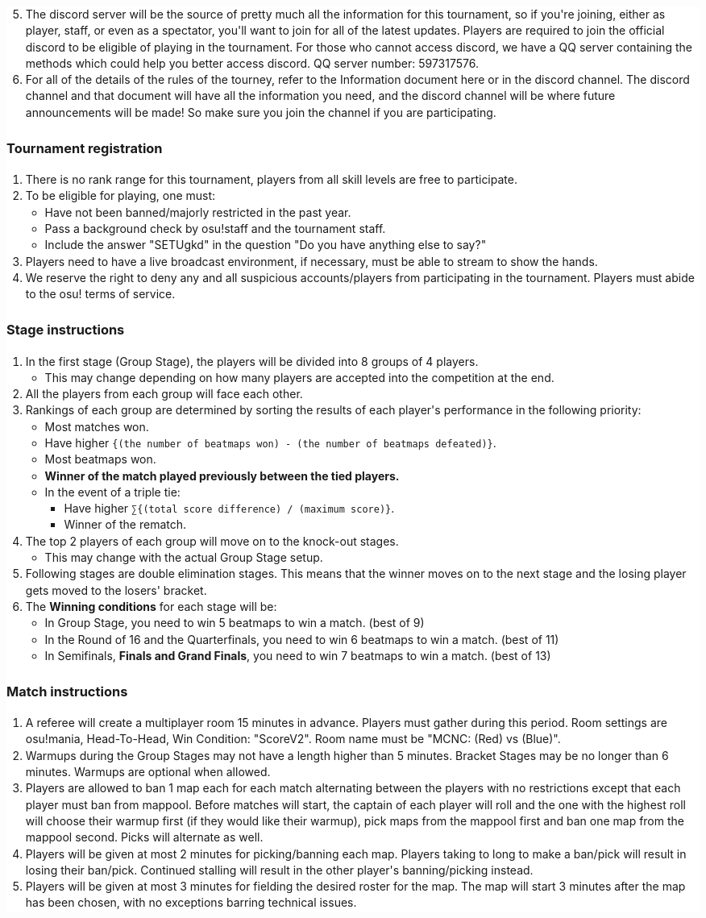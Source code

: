 5. The discord server will be the source of pretty much all the information for this tournament, so if you're joining, either as player, staff, or even as a spectator, you'll want to join for all of the latest updates. Players are required to join the official discord to be eligible of playing in the tournament. For those who cannot access discord, we have a QQ server containing the methods which could help you better access discord. QQ server number: 597317576.
6. For all of the details of the rules of the tourney, refer to the Information document here or in the discord channel. The discord channel and that document will have all the information you need, and the discord channel will be where future announcements will be made! So make sure you join the channel if you are participating.

### Tournament registration

1. There is no rank range for this tournament, players from all skill levels are free to participate.
2. To be eligible for playing, one must:
   - Have not been banned/majorly restricted in the past year.
   - Pass a background check by osu!staff and the tournament staff.
   - Include the answer "SETUgkd" in the question "Do you have anything else to say?"
3. Players need to have a live broadcast environment, if necessary, must be able to stream to show the hands.
4. We reserve the right to deny any and all suspicious accounts/players from participating in the tournament. Players must abide to the osu! terms of service.

### Stage instructions

1. In the first stage (Group Stage), the players will be divided into 8 groups of 4 players.
   - This may change depending on how many players are accepted into the competition at the end.
2. All the players from each group will face each other.
3. Rankings of each group are determined by sorting the results of each player's performance in the following priority:
   - Most matches won.
   - Have higher `{(the number of beatmaps won) - (the number of beatmaps defeated)}`.
   - Most beatmaps won.
   - **Winner of the match played previously between the tied players.**
   - In the event of a triple tie:
     - Have higher `∑{(total score difference) / (maximum score)}`.
     - Winner of the rematch.
4. The top 2 players of each group will move on to the knock-out stages.
   - This may change with the actual Group Stage setup.
5. Following stages are double elimination stages. This means that the winner moves on to the next stage and the losing player gets moved to the losers' bracket.
6. The **Winning conditions** for each stage will be:
   - In Group Stage, you need to win 5 beatmaps to win a match. (best of 9)
   - In the Round of 16 and the Quarterfinals, you need to win 6 beatmaps to win a match. (best of 11)
   - In Semifinals, **Finals and Grand Finals**, you need to win 7 beatmaps to win a match. (best of 13)

### Match instructions

1. A referee will create a multiplayer room 15 minutes in advance. Players must gather during this period. Room settings are osu!mania, Head-To-Head, Win Condition: "ScoreV2". Room name must be "MCNC: (Red) vs (Blue)".
2. Warmups during the Group Stages may not have a length higher than 5 minutes. Bracket Stages may be no longer than 6 minutes. Warmups are optional when allowed.
3. Players are allowed to ban 1 map each for each match alternating between the players with no restrictions except that each player must ban from mappool.
Before matches will start, the captain of each player will roll and the one with the highest roll will choose their warmup first (if they would like their warmup), pick maps from the mappool first and ban one map from the mappool second. Picks will alternate as well.
4. Players will be given at most 2 minutes for picking/banning each map. Players taking to long to make a ban/pick will result in losing their ban/pick. Continued stalling will result in the other player's banning/picking instead.
5. Players will be given at most 3 minutes for fielding the desired roster for the map. The map will start 3 minutes after the map has been chosen, with no exceptions barring technical issues.